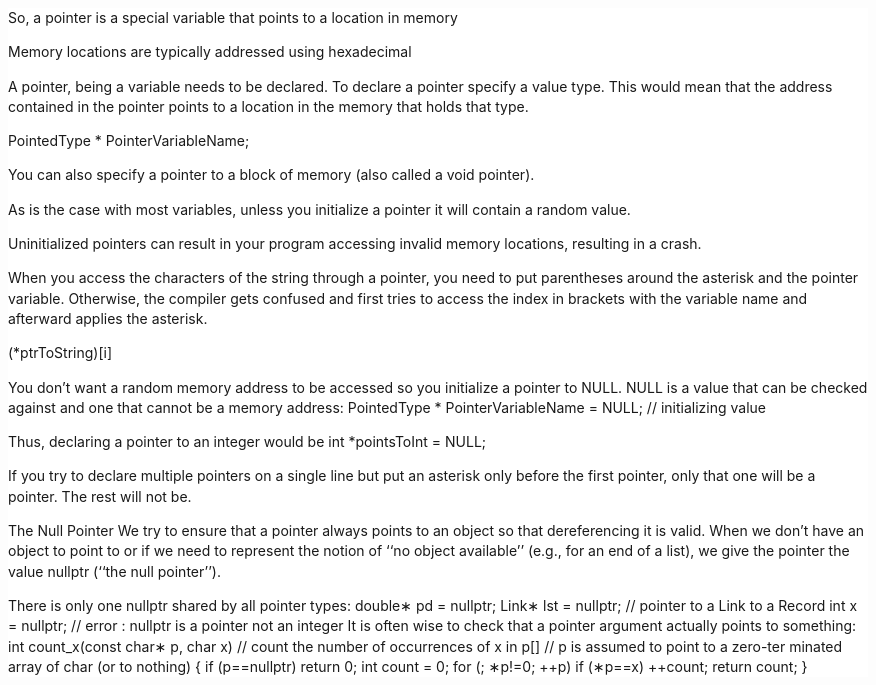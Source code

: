 So, a pointer is a special variable that points to a location in memory

Memory locations are typically addressed using hexadecimal

A pointer, being a variable needs to be declared.
To declare a pointer specify a value type. This would mean that the address
contained in the pointer points to a location in the memory that holds that type.

PointedType * PointerVariableName;

You can also specify a pointer to a block of memory (also called a void pointer).

As is the case with most variables, unless you initialize a pointer it will contain a random value.

Uninitialized pointers can result in your program accessing invalid memory locations, resulting in a crash.


When you access the characters of the string through a pointer, you need to
put parentheses around the asterisk and the pointer variable. Otherwise, the
compiler gets confused and first tries to access the index in brackets with
the variable name and afterward applies the asterisk.

(*ptrToString)[i]


You don’t want a random memory address to be accessed so you initialize a
pointer to NULL. NULL is a value that can be checked against and one that cannot be a memory address:
PointedType * PointerVariableName = NULL; // initializing value

Thus, declaring a pointer to an integer would be
int *pointsToInt = NULL;



If you try to declare multiple pointers on a single line but put an asterisk
only before the first pointer, only that one will be a pointer. The rest will not
be.

The Null Pointer
We try to ensure that a pointer always points to an object so that dereferencing it is valid. When we don’t have an object to point to or if we need to represent the notion of ‘‘no object available’’ (e.g.,
for an end of a list), we give the pointer the value nullptr (‘‘the null pointer’’).

There is only one nullptr shared by all pointer types:
double∗ pd = nullptr;
Link<Record>∗ lst = nullptr; // pointer to a Link to a Record
int x = nullptr; // error : nullptr is a pointer not an integer
It is often wise to check that a pointer argument actually points to something:
int count_x(const char∗ p, char x)
// count the number of occurrences of x in p[]
// p is assumed to point to a zero-ter minated array of char (or to nothing)
{
if (p==nullptr)
return 0;
int count = 0;
for (; ∗p!=0; ++p)
if (∗p==x)
++count;
return count;
}
